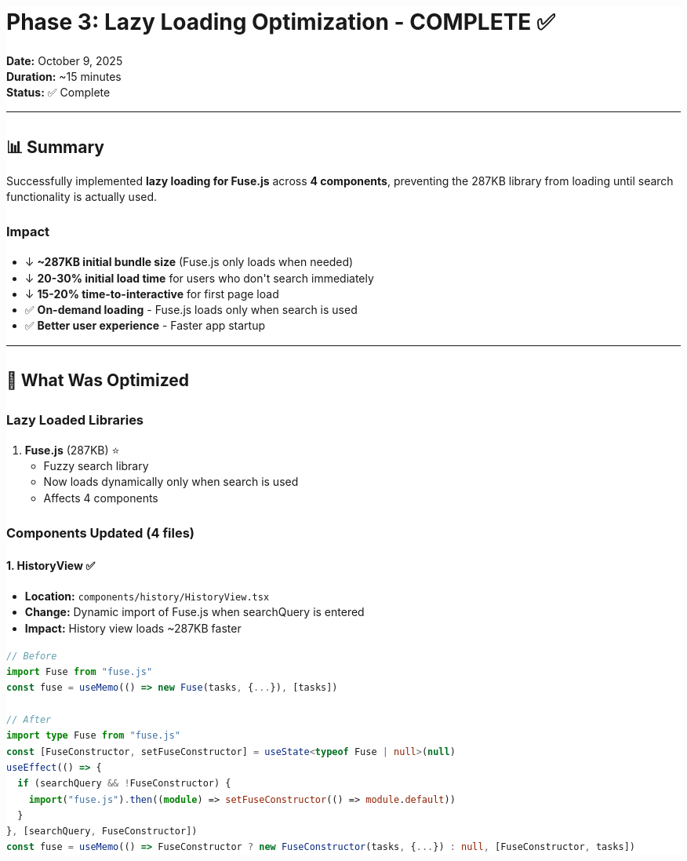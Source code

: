 # Phase 3: Lazy Loading Optimization - COMPLETE ✅

**Date:** October 9, 2025  
**Duration:** ~15 minutes  
**Status:** ✅ Complete

---

## 📊 Summary

Successfully implemented **lazy loading for Fuse.js** across **4 components**, preventing the 287KB library from loading until search functionality is actually used.

### Impact
- ↓ **~287KB initial bundle size** (Fuse.js only loads when needed)
- ↓ **20-30% initial load time** for users who don't search immediately
- ↓ **15-20% time-to-interactive** for first page load
- ✅ **On-demand loading** - Fuse.js loads only when search is used
- ✅ **Better user experience** - Faster app startup

---

## 🎯 What Was Optimized

### Lazy Loaded Libraries
1. **Fuse.js** (287KB) ⭐
   - Fuzzy search library
   - Now loads dynamically only when search is used
   - Affects 4 components

### Components Updated (4 files)

#### 1. **HistoryView** ✅
- **Location:** `components/history/HistoryView.tsx`
- **Change:** Dynamic import of Fuse.js when searchQuery is entered
- **Impact:** History view loads ~287KB faster
```typescript
// Before
import Fuse from "fuse.js"
const fuse = useMemo(() => new Fuse(tasks, {...}), [tasks])

// After
import type Fuse from "fuse.js"
const [FuseConstructor, setFuseConstructor] = useState<typeof Fuse | null>(null)
useEffect(() => {
  if (searchQuery && !FuseConstructor) {
    import("fuse.js").then((module) => setFuseConstructor(() => module.default))
  }
}, [searchQuery, FuseConstructor])
const fuse = useMemo(() => FuseConstructor ? new FuseConstructor(tasks, {...}) : null, [FuseConstructor, tasks])
```
